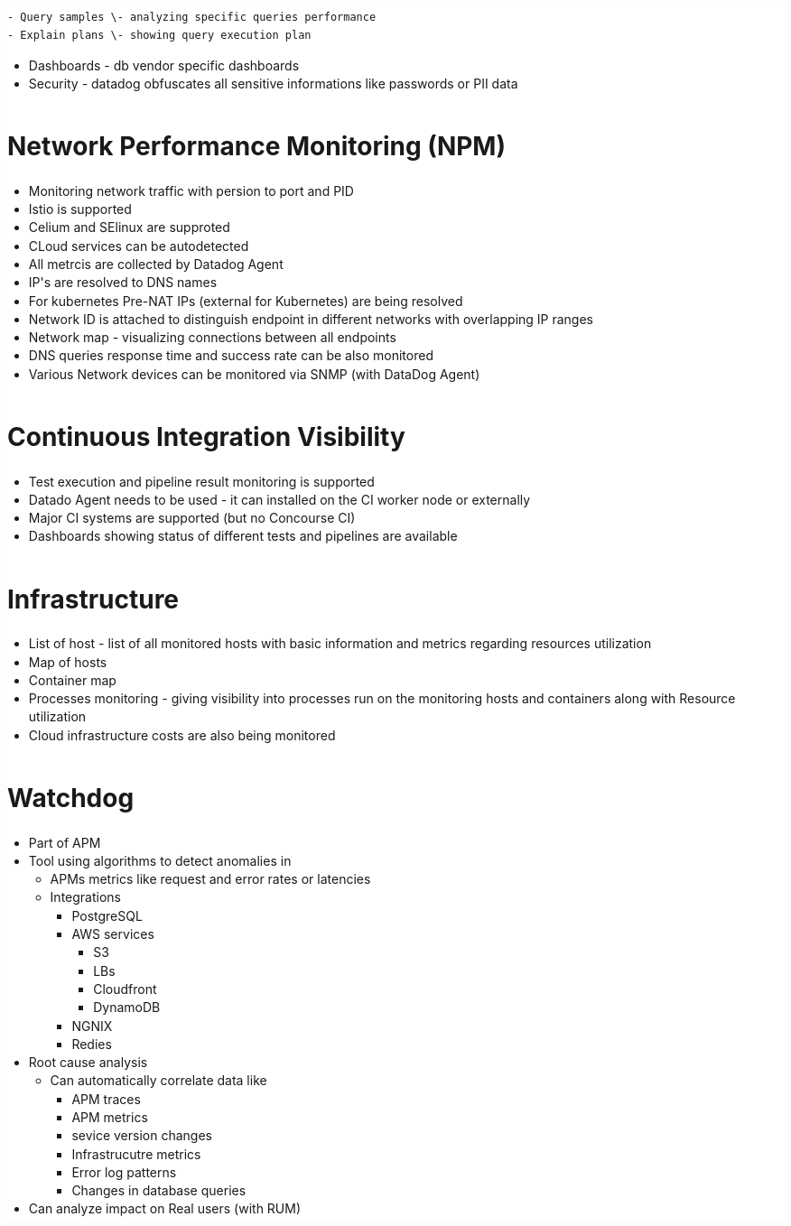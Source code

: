     - Query samples \- analyzing specific queries performance
    - Explain plans \- showing query execution plan
- Dashboards \- db vendor specific dashboards
- Security \- datadog obfuscates all sensitive informations like passwords or PII data

# Network Performance Monitoring \(NPM\)

- Monitoring network traffic with persion to port and PID
- Istio is supported
- Celium and SElinux are supproted
- CLoud services can be autodetected
- All metrcis are collected by Datadog Agent
- IP's are resolved to DNS names
- For kubernetes Pre\-NAT IPs \(external for Kubernetes\) are being resolved
- Network ID is attached to distinguish endpoint in different networks with overlapping IP ranges
- Network map \- visualizing connections between all endpoints
- DNS queries response time and success rate can be also monitored
- Various Network devices can be monitored via SNMP \(with DataDog Agent\)

# Continuous Integration Visibility

- Test execution and pipeline result monitoring is supported
- Datado Agent needs to be used \- it can installed on the CI worker node or externally
- Major CI systems are supported \(but no Concourse CI\)
- Dashboards showing status of different tests and pipelines are available

# Infrastructure

- List of host \- list of all monitored hosts with basic information and metrics regarding resources utilization
- Map of hosts 
- Container map
- Processes monitoring \- giving visibility into processes run on the monitoring hosts and containers along with Resource utilization
- Cloud infrastructure costs are also being monitored

# Watchdog

- Part of APM
- Tool using algorithms to detect anomalies in
    -  APMs metrics like request and error rates or latencies
    - Integrations
        - PostgreSQL
        - AWS services 
            - S3 
            - LBs
            - Cloudfront
            - DynamoDB
        - NGNIX
        - Redies
- Root cause analysis
    - Can automatically correlate data like
        - APM traces
        - APM metrics
        - sevice version changes
        - Infrastrucutre metrics
        - Error log patterns
        - Changes in database queries
- Can analyze impact on Real users \(with RUM\)
